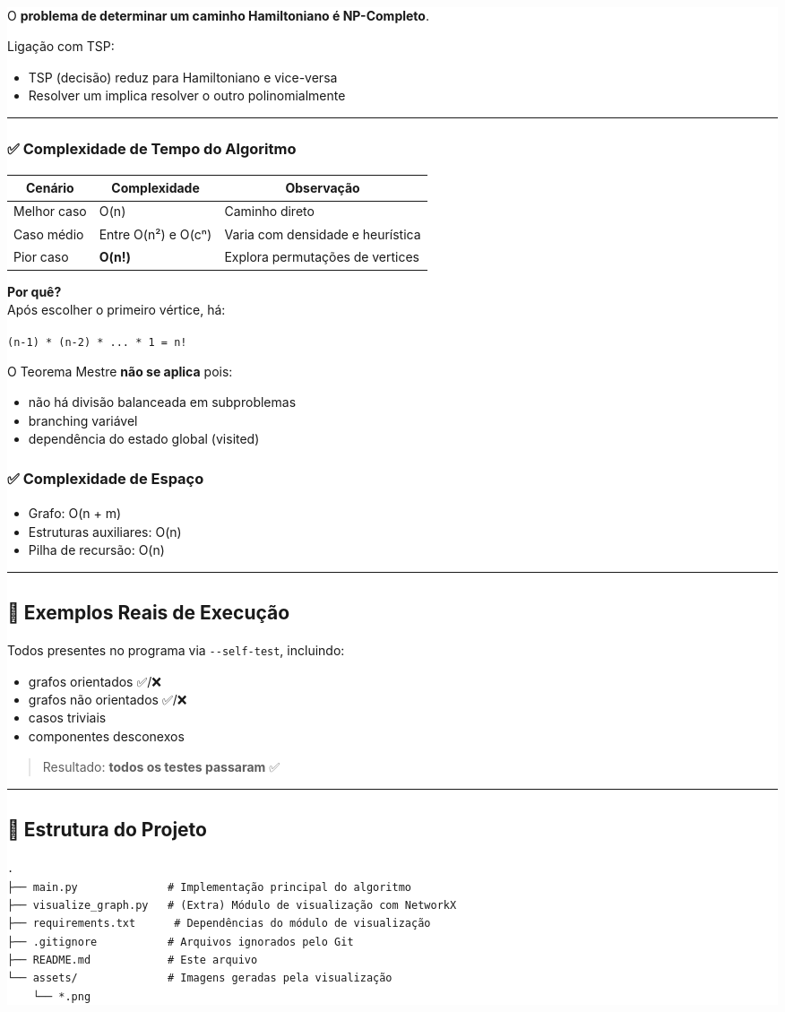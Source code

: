 O **problema de determinar um caminho Hamiltoniano é NP-Completo**.

Ligação com TSP:
- TSP (decisão) reduz para Hamiltoniano e vice-versa
- Resolver um implica resolver o outro polinomialmente

---

### ✅ Complexidade de Tempo do Algoritmo

| Cenário | Complexidade | Observação |
|--------|--------------|------------|
| Melhor caso | O(n) | Caminho direto |
| Caso médio | Entre O(n²) e O(cⁿ) | Varia com densidade e heurística |
| Pior caso | **O(n!)** | Explora permutações de vertices |

**Por quê?**  
Após escolher o primeiro vértice, há:
```
(n-1) * (n-2) * ... * 1 = n!
```

O Teorema Mestre **não se aplica** pois:
- não há divisão balanceada em subproblemas
- branching variável
- dependência do estado global (visited)

### ✅ Complexidade de Espaço
- Grafo: O(n + m)
- Estruturas auxiliares: O(n)
- Pilha de recursão: O(n)

---

## 🧪 Exemplos Reais de Execução

Todos presentes no programa via `--self-test`, incluindo:
- grafos orientados ✅/❌
- grafos não orientados ✅/❌
- casos triviais
- componentes desconexos

> Resultado: **todos os testes passaram** ✅

---

## 📂 Estrutura do Projeto

```
.
├── main.py              # Implementação principal do algoritmo
├── visualize_graph.py   # (Extra) Módulo de visualização com NetworkX
├── requirements.txt      # Dependências do módulo de visualização
├── .gitignore           # Arquivos ignorados pelo Git
├── README.md            # Este arquivo
└── assets/              # Imagens geradas pela visualização
    └── *.png
```
